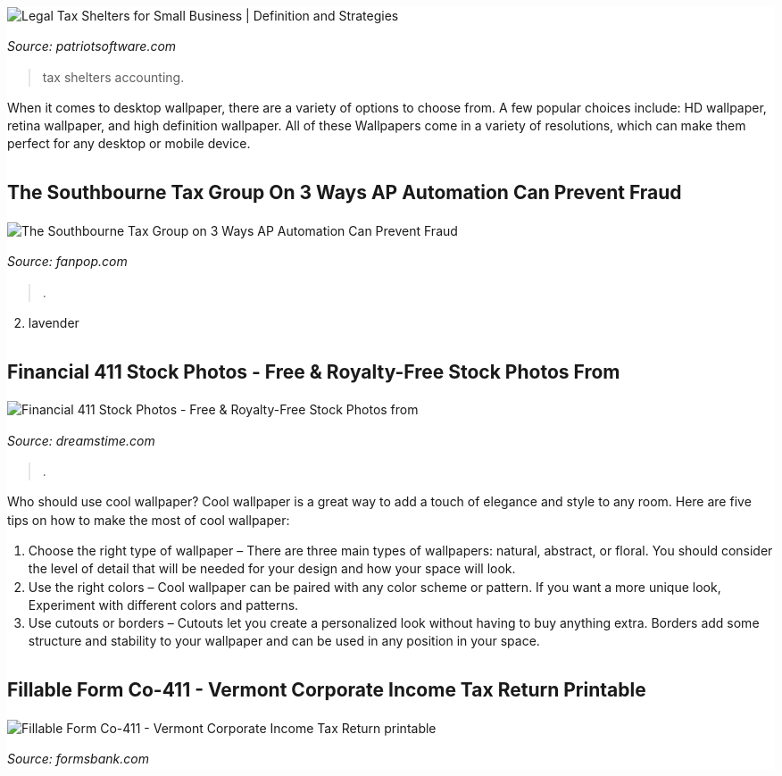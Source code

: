 <img loading=lazy src="https://www.patriotsoftware.com/wp-content/uploads/2018/02/Tax-Shelters-for-Small-Business-RS4584-compressor-768x353.jpg" onerror="this.onerror=null;this.src='https://tse3.mm.bing.net/th?id=OIP.jKgAxoFjmf2eGOa5WcLxrAHaDZ&amp;pid=15.1';" alt="Legal Tax Shelters for Small Business | Definition and Strategies">

_Source: patriotsoftware.com_

>tax shelters accounting. 

	

When it comes to desktop wallpaper, there are a variety of options to choose from. A few popular choices include: HD wallpaper, retina wallpaper, and high definition wallpaper. All of these Wallpapers come in a variety of resolutions, which can make them perfect for any desktop or mobile device. 

    
## The Southbourne Tax Group On 3 Ways AP Automation Can Prevent Fraud

<img loading=lazy src="http://images6.fanpop.com/image/articles/262000/the-southbourne-tax-group_262874_top_full.jpg?cache=1495681466" onerror="this.onerror=null;this.src='https://tse3.mm.bing.net/th?id=OIP.dpUcdrz7FeizlVgqsCbPnQHaEK&amp;pid=15.1';" alt="The Southbourne Tax Group on 3 Ways AP Automation Can Prevent Fraud">

_Source: fanpop.com_

>. 

	

2. lavender 

    
## Financial 411 Stock Photos - Free &amp; Royalty-Free Stock Photos From

<img loading=lazy src="https://thumbs.dreamstime.com/b/tax-form-phrase-piece-paper-185309611.jpg" onerror="this.onerror=null;this.src='https://tse2.mm.bing.net/th?id=OIP.GY58ceB-Z6wY1QNS1K1bsgHaE7&amp;pid=15.1';" alt="Financial 411 Stock Photos - Free &amp; Royalty-Free Stock Photos from">

_Source: dreamstime.com_

>. 

	

Who should use cool wallpaper?
Cool wallpaper is a great way to add a touch of elegance and style to any room. Here are five tips on how to make the most of cool wallpaper: 
1) Choose the right type of wallpaper – There are three main types of wallpapers: natural, abstract, or floral. You should consider the level of detail that will be needed for your design and how your space will look. 
2) Use the right colors – Cool wallpaper can be paired with any color scheme or pattern. If you want a more unique look, Experiment with different colors and patterns. 
3) Use cutouts or borders – Cutouts let you create a personalized look without having to buy anything extra. Borders add some structure and stability to your wallpaper and can be used in any position in your space.

    
## Fillable Form Co-411 - Vermont Corporate Income Tax Return Printable

<img loading=lazy src="https://data.formsbank.com/pdf_docs_html/336/3369/336999/page_1_thumb_big.png" onerror="this.onerror=null;this.src='https://tse1.mm.bing.net/th?id=OIP.gu2-YKwz1_yIT1W39qLSqAHaKd&amp;pid=15.1';" alt="Fillable Form Co-411 - Vermont Corporate Income Tax Return printable">

_Source: formsbank.com_
